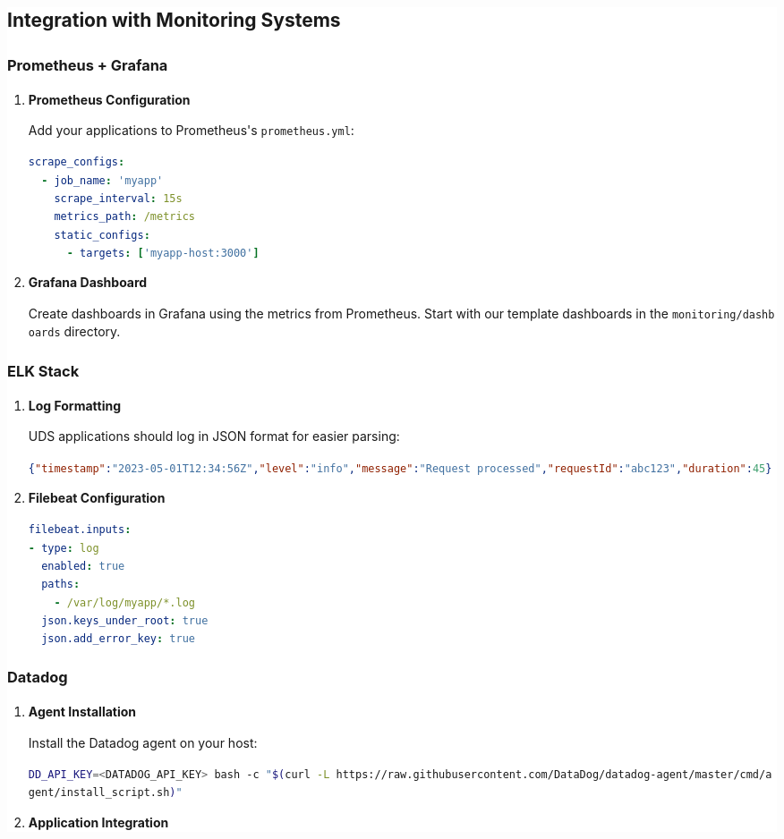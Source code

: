 ## Integration with Monitoring Systems

### Prometheus + Grafana

1. **Prometheus Configuration**

   Add your applications to Prometheus's `prometheus.yml`:

   ```yaml
   scrape_configs:
     - job_name: 'myapp'
       scrape_interval: 15s
       metrics_path: /metrics
       static_configs:
         - targets: ['myapp-host:3000']
   ```

2. **Grafana Dashboard**

   Create dashboards in Grafana using the metrics from Prometheus. Start with our template dashboards in the `monitoring/dashboards` directory.

### ELK Stack

1. **Log Formatting**

   UDS applications should log in JSON format for easier parsing:

   ```json
   {"timestamp":"2023-05-01T12:34:56Z","level":"info","message":"Request processed","requestId":"abc123","duration":45}
   ```

2. **Filebeat Configuration**

   ```yaml
   filebeat.inputs:
   - type: log
     enabled: true
     paths:
       - /var/log/myapp/*.log
     json.keys_under_root: true
     json.add_error_key: true
   ```

### Datadog

1. **Agent Installation**

   Install the Datadog agent on your host:

   ```bash
   DD_API_KEY=<DATADOG_API_KEY> bash -c "$(curl -L https://raw.githubusercontent.com/DataDog/datadog-agent/master/cmd/agent/install_script.sh)"
   ```

2. **Application Integration**
